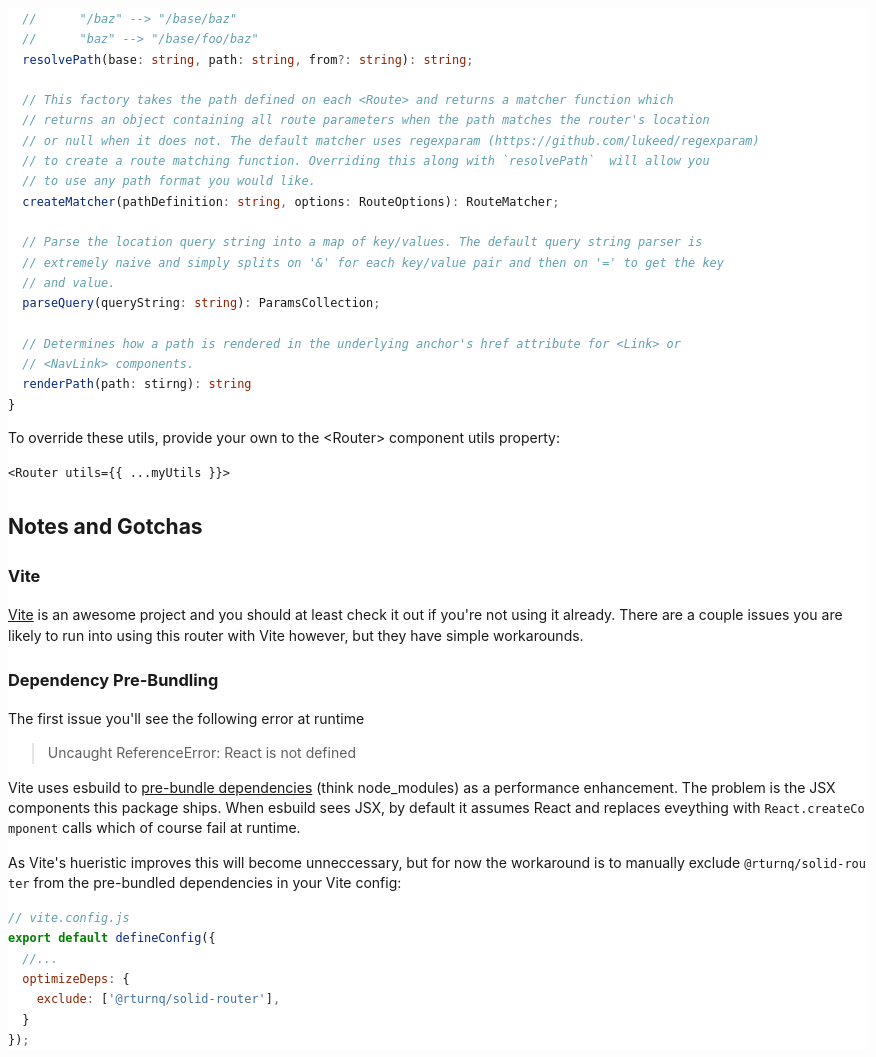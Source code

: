 ```typescript
  //      "/baz" --> "/base/baz"
  //      "baz" --> "/base/foo/baz"
  resolvePath(base: string, path: string, from?: string): string;

  // This factory takes the path defined on each <Route> and returns a matcher function which
  // returns an object containing all route parameters when the path matches the router's location
  // or null when it does not. The default matcher uses regexparam (https://github.com/lukeed/regexparam)
  // to create a route matching function. Overriding this along with `resolvePath`  will allow you
  // to use any path format you would like.
  createMatcher(pathDefinition: string, options: RouteOptions): RouteMatcher;

  // Parse the location query string into a map of key/values. The default query string parser is
  // extremely naive and simply splits on '&' for each key/value pair and then on '=' to get the key
  // and value.
  parseQuery(queryString: string): ParamsCollection;

  // Determines how a path is rendered in the underlying anchor's href attribute for <Link> or
  // <NavLink> components.
  renderPath(path: stirng): string
}
```

To override these utils, provide your own to the \<Router> component utils property:
```tsx
<Router utils={{ ...myUtils }}>
```


## Notes and Gotchas

### Vite
[Vite](https://vitejs.dev/) is an awesome project and you should at least check it out if you're not using it already. There are a couple issues you are likely to run into using this router with Vite however, but they have simple workarounds.

### Dependency Pre-Bundling
The first issue you'll see the following error at runtime
> Uncaught ReferenceError: React is not defined

Vite uses esbuild to [pre-bundle dependencies](https://vitejs.dev/guide/dep-pre-bundling.html) (think node_modules) as a performance enhancement. The problem is the JSX components this package ships. When esbuild sees JSX, by default it assumes React and replaces eveything with `React.createComponent` calls which of course fail at runtime.

As Vite's hueristic improves this will become unneccessary, but for now the workaround is to manually exclude `@rturnq/solid-router` from the pre-bundled dependencies in your Vite config:

```js
// vite.config.js
export default defineConfig({
  //...
  optimizeDeps: {
    exclude: ['@rturnq/solid-router'],
  }
});
```
